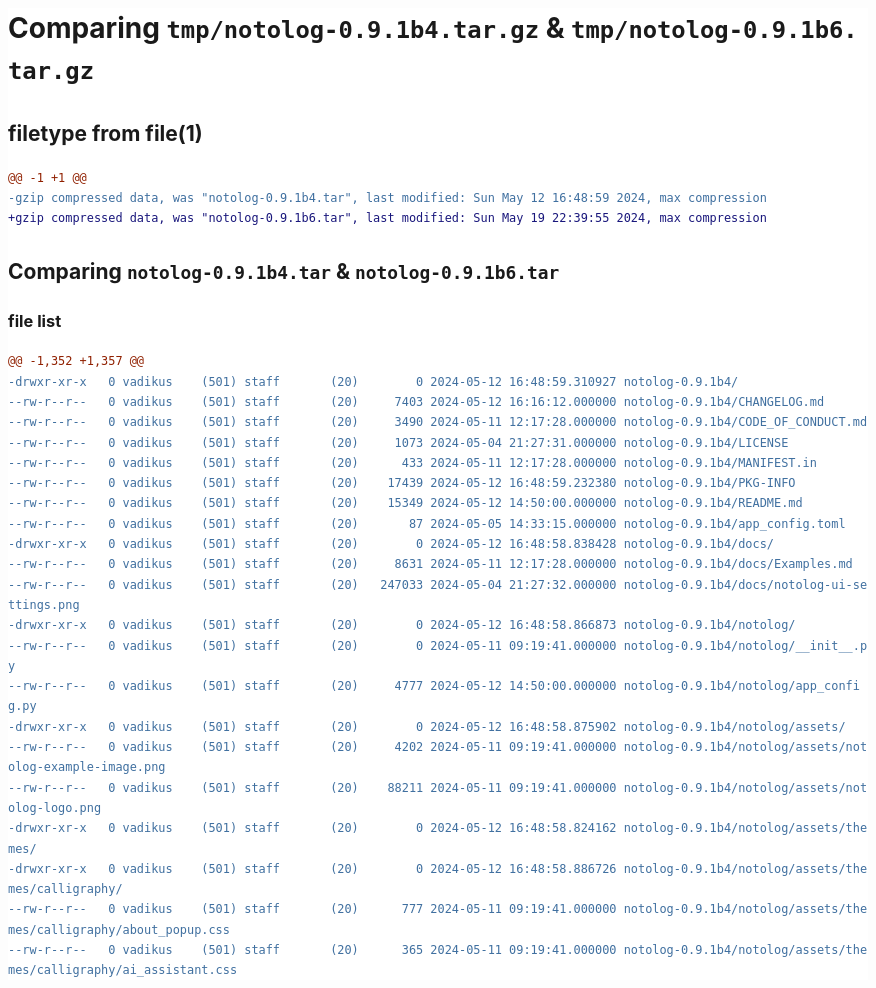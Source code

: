 # Comparing `tmp/notolog-0.9.1b4.tar.gz` & `tmp/notolog-0.9.1b6.tar.gz`

## filetype from file(1)

```diff
@@ -1 +1 @@
-gzip compressed data, was "notolog-0.9.1b4.tar", last modified: Sun May 12 16:48:59 2024, max compression
+gzip compressed data, was "notolog-0.9.1b6.tar", last modified: Sun May 19 22:39:55 2024, max compression
```

## Comparing `notolog-0.9.1b4.tar` & `notolog-0.9.1b6.tar`

### file list

```diff
@@ -1,352 +1,357 @@
-drwxr-xr-x   0 vadikus    (501) staff       (20)        0 2024-05-12 16:48:59.310927 notolog-0.9.1b4/
--rw-r--r--   0 vadikus    (501) staff       (20)     7403 2024-05-12 16:16:12.000000 notolog-0.9.1b4/CHANGELOG.md
--rw-r--r--   0 vadikus    (501) staff       (20)     3490 2024-05-11 12:17:28.000000 notolog-0.9.1b4/CODE_OF_CONDUCT.md
--rw-r--r--   0 vadikus    (501) staff       (20)     1073 2024-05-04 21:27:31.000000 notolog-0.9.1b4/LICENSE
--rw-r--r--   0 vadikus    (501) staff       (20)      433 2024-05-11 12:17:28.000000 notolog-0.9.1b4/MANIFEST.in
--rw-r--r--   0 vadikus    (501) staff       (20)    17439 2024-05-12 16:48:59.232380 notolog-0.9.1b4/PKG-INFO
--rw-r--r--   0 vadikus    (501) staff       (20)    15349 2024-05-12 14:50:00.000000 notolog-0.9.1b4/README.md
--rw-r--r--   0 vadikus    (501) staff       (20)       87 2024-05-05 14:33:15.000000 notolog-0.9.1b4/app_config.toml
-drwxr-xr-x   0 vadikus    (501) staff       (20)        0 2024-05-12 16:48:58.838428 notolog-0.9.1b4/docs/
--rw-r--r--   0 vadikus    (501) staff       (20)     8631 2024-05-11 12:17:28.000000 notolog-0.9.1b4/docs/Examples.md
--rw-r--r--   0 vadikus    (501) staff       (20)   247033 2024-05-04 21:27:32.000000 notolog-0.9.1b4/docs/notolog-ui-settings.png
-drwxr-xr-x   0 vadikus    (501) staff       (20)        0 2024-05-12 16:48:58.866873 notolog-0.9.1b4/notolog/
--rw-r--r--   0 vadikus    (501) staff       (20)        0 2024-05-11 09:19:41.000000 notolog-0.9.1b4/notolog/__init__.py
--rw-r--r--   0 vadikus    (501) staff       (20)     4777 2024-05-12 14:50:00.000000 notolog-0.9.1b4/notolog/app_config.py
-drwxr-xr-x   0 vadikus    (501) staff       (20)        0 2024-05-12 16:48:58.875902 notolog-0.9.1b4/notolog/assets/
--rw-r--r--   0 vadikus    (501) staff       (20)     4202 2024-05-11 09:19:41.000000 notolog-0.9.1b4/notolog/assets/notolog-example-image.png
--rw-r--r--   0 vadikus    (501) staff       (20)    88211 2024-05-11 09:19:41.000000 notolog-0.9.1b4/notolog/assets/notolog-logo.png
-drwxr-xr-x   0 vadikus    (501) staff       (20)        0 2024-05-12 16:48:58.824162 notolog-0.9.1b4/notolog/assets/themes/
-drwxr-xr-x   0 vadikus    (501) staff       (20)        0 2024-05-12 16:48:58.886726 notolog-0.9.1b4/notolog/assets/themes/calligraphy/
--rw-r--r--   0 vadikus    (501) staff       (20)      777 2024-05-11 09:19:41.000000 notolog-0.9.1b4/notolog/assets/themes/calligraphy/about_popup.css
--rw-r--r--   0 vadikus    (501) staff       (20)      365 2024-05-11 09:19:41.000000 notolog-0.9.1b4/notolog/assets/themes/calligraphy/ai_assistant.css
```